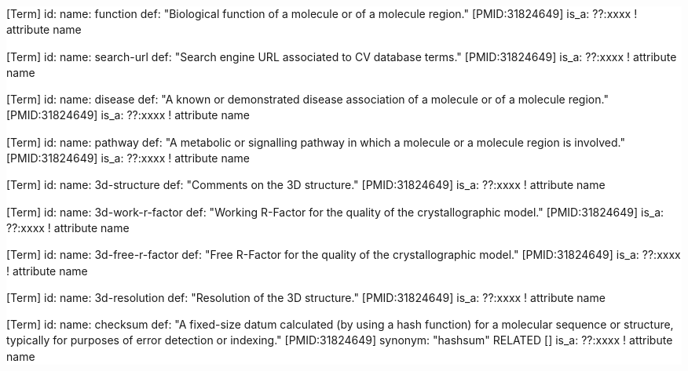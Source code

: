 [Term]
id: 
name: function
def: "Biological function of a molecule or of a molecule region." [PMID:31824649]
is_a: ??:xxxx ! attribute name

[Term]
id: 
name: search-url
def: "Search engine URL associated to CV database terms." [PMID:31824649]
is_a: ??:xxxx ! attribute name

[Term]
id: 
name: disease
def: "A known or demonstrated disease association of a molecule or of a molecule region." [PMID:31824649]
is_a: ??:xxxx ! attribute name

[Term]
id: 
name: pathway
def: "A metabolic or signalling pathway in which a molecule or a molecule region is involved." [PMID:31824649]
is_a: ??:xxxx ! attribute name

[Term]
id: 
name: 3d-structure
def: "Comments on the 3D structure." [PMID:31824649]
is_a: ??:xxxx ! attribute name

[Term]
id: 
name: 3d-work-r-factor
def: "Working R-Factor for the quality of the crystallographic model." [PMID:31824649]
is_a: ??:xxxx ! attribute name

[Term]
id: 
name: 3d-free-r-factor
def: "Free R-Factor for the quality of the crystallographic model." [PMID:31824649]
is_a: ??:xxxx ! attribute name

[Term]
id: 
name: 3d-resolution
def: "Resolution of the 3D structure." [PMID:31824649]
is_a: ??:xxxx ! attribute name

[Term]
id: 
name: checksum
def: "A fixed-size datum calculated (by using a hash function) for a molecular sequence or structure, typically for purposes of error detection or indexing." [PMID:31824649]
synonym: "hashsum" RELATED []
is_a: ??:xxxx ! attribute name
